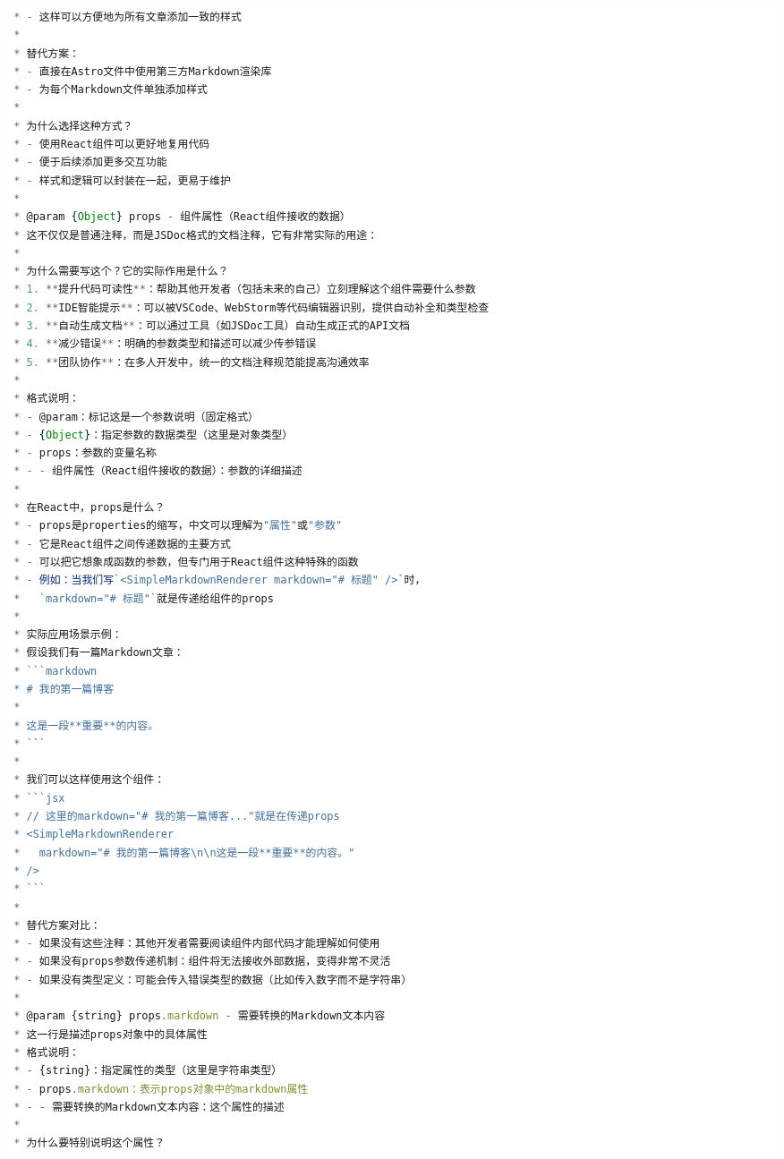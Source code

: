 ```jsx
 * - 这样可以方便地为所有文章添加一致的样式
 * 
 * 替代方案：
 * - 直接在Astro文件中使用第三方Markdown渲染库
 * - 为每个Markdown文件单独添加样式
 * 
 * 为什么选择这种方式？
 * - 使用React组件可以更好地复用代码
 * - 便于后续添加更多交互功能
 * - 样式和逻辑可以封装在一起，更易于维护
 * 
 * @param {Object} props - 组件属性（React组件接收的数据）
 * 这不仅仅是普通注释，而是JSDoc格式的文档注释，它有非常实际的用途：
 * 
 * 为什么需要写这个？它的实际作用是什么？
 * 1. **提升代码可读性**：帮助其他开发者（包括未来的自己）立刻理解这个组件需要什么参数
 * 2. **IDE智能提示**：可以被VSCode、WebStorm等代码编辑器识别，提供自动补全和类型检查
 * 3. **自动生成文档**：可以通过工具（如JSDoc工具）自动生成正式的API文档
 * 4. **减少错误**：明确的参数类型和描述可以减少传参错误
 * 5. **团队协作**：在多人开发中，统一的文档注释规范能提高沟通效率
 * 
 * 格式说明：
 * - @param：标记这是一个参数说明（固定格式）
 * - {Object}：指定参数的数据类型（这里是对象类型）
 * - props：参数的变量名称
 * - - 组件属性（React组件接收的数据）：参数的详细描述
 * 
 * 在React中，props是什么？
 * - props是properties的缩写，中文可以理解为"属性"或"参数"
 * - 它是React组件之间传递数据的主要方式
 * - 可以把它想象成函数的参数，但专门用于React组件这种特殊的函数
 * - 例如：当我们写`<SimpleMarkdownRenderer markdown="# 标题" />`时，
 *   `markdown="# 标题"`就是传递给组件的props
 * 
 * 实际应用场景示例：
 * 假设我们有一篇Markdown文章：
 * ```markdown
 * # 我的第一篇博客
 * 
 * 这是一段**重要**的内容。
 * ```
 * 
 * 我们可以这样使用这个组件：
 * ```jsx
 * // 这里的markdown="# 我的第一篇博客..."就是在传递props
 * <SimpleMarkdownRenderer 
 *   markdown="# 我的第一篇博客\n\n这是一段**重要**的内容。" 
 * />
 * ```
 * 
 * 替代方案对比：
 * - 如果没有这些注释：其他开发者需要阅读组件内部代码才能理解如何使用
 * - 如果没有props参数传递机制：组件将无法接收外部数据，变得非常不灵活
 * - 如果没有类型定义：可能会传入错误类型的数据（比如传入数字而不是字符串）
 * 
 * @param {string} props.markdown - 需要转换的Markdown文本内容
 * 这一行是描述props对象中的具体属性
 * 格式说明：
 * - {string}：指定属性的类型（这里是字符串类型）
 * - props.markdown：表示props对象中的markdown属性
 * - - 需要转换的Markdown文本内容：这个属性的描述
 * 
 * 为什么要特别说明这个属性？
```